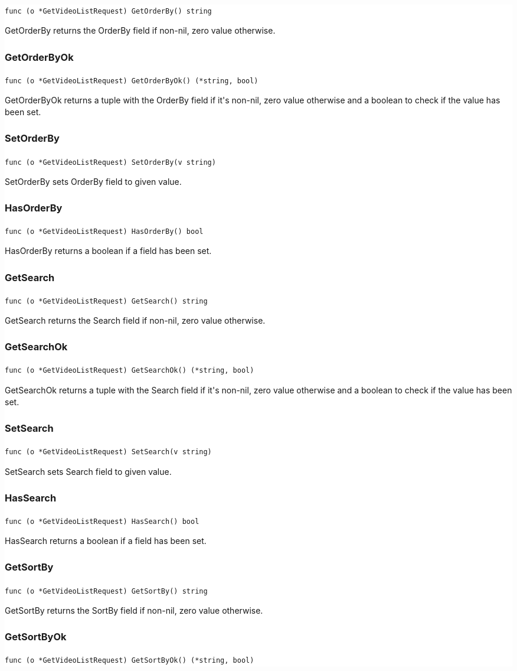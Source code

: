 `func (o *GetVideoListRequest) GetOrderBy() string`

GetOrderBy returns the OrderBy field if non-nil, zero value otherwise.

### GetOrderByOk

`func (o *GetVideoListRequest) GetOrderByOk() (*string, bool)`

GetOrderByOk returns a tuple with the OrderBy field if it's non-nil, zero value otherwise
and a boolean to check if the value has been set.

### SetOrderBy

`func (o *GetVideoListRequest) SetOrderBy(v string)`

SetOrderBy sets OrderBy field to given value.

### HasOrderBy

`func (o *GetVideoListRequest) HasOrderBy() bool`

HasOrderBy returns a boolean if a field has been set.

### GetSearch

`func (o *GetVideoListRequest) GetSearch() string`

GetSearch returns the Search field if non-nil, zero value otherwise.

### GetSearchOk

`func (o *GetVideoListRequest) GetSearchOk() (*string, bool)`

GetSearchOk returns a tuple with the Search field if it's non-nil, zero value otherwise
and a boolean to check if the value has been set.

### SetSearch

`func (o *GetVideoListRequest) SetSearch(v string)`

SetSearch sets Search field to given value.

### HasSearch

`func (o *GetVideoListRequest) HasSearch() bool`

HasSearch returns a boolean if a field has been set.

### GetSortBy

`func (o *GetVideoListRequest) GetSortBy() string`

GetSortBy returns the SortBy field if non-nil, zero value otherwise.

### GetSortByOk

`func (o *GetVideoListRequest) GetSortByOk() (*string, bool)`
